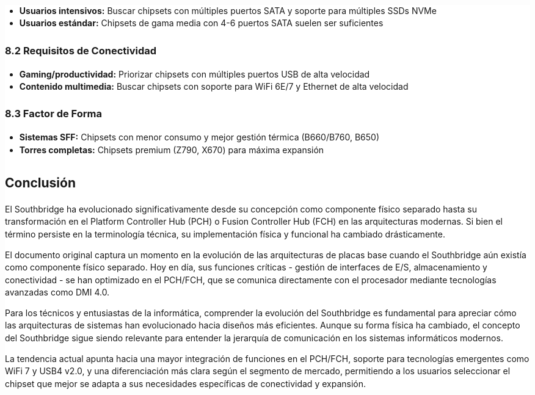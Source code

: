 - **Usuarios intensivos:** Buscar chipsets con múltiples puertos SATA y soporte para múltiples SSDs NVMe
- **Usuarios estándar:** Chipsets de gama media con 4-6 puertos SATA suelen ser suficientes

### 8.2 Requisitos de Conectividad

- **Gaming/productividad:** Priorizar chipsets con múltiples puertos USB de alta velocidad
- **Contenido multimedia:** Buscar chipsets con soporte para WiFi 6E/7 y Ethernet de alta velocidad

### 8.3 Factor de Forma

- **Sistemas SFF:** Chipsets con menor consumo y mejor gestión térmica (B660/B760, B650)
- **Torres completas:** Chipsets premium (Z790, X670) para máxima expansión

## Conclusión

El Southbridge ha evolucionado significativamente desde su concepción como componente físico separado hasta su transformación en el Platform Controller Hub (PCH) o Fusion Controller Hub (FCH) en las arquitecturas modernas. Si bien el término persiste en la terminología técnica, su implementación física y funcional ha cambiado drásticamente.

El documento original captura un momento en la evolución de las arquitecturas de placas base cuando el Southbridge aún existía como componente físico separado. Hoy en día, sus funciones críticas - gestión de interfaces de E/S, almacenamiento y conectividad - se han optimizado en el PCH/FCH, que se comunica directamente con el procesador mediante tecnologías avanzadas como DMI 4.0.

Para los técnicos y entusiastas de la informática, comprender la evolución del Southbridge es fundamental para apreciar cómo las arquitecturas de sistemas han evolucionado hacia diseños más eficientes. Aunque su forma física ha cambiado, el concepto del Southbridge sigue siendo relevante para entender la jerarquía de comunicación en los sistemas informáticos modernos.

La tendencia actual apunta hacia una mayor integración de funciones en el PCH/FCH, soporte para tecnologías emergentes como WiFi 7 y USB4 v2.0, y una diferenciación más clara según el segmento de mercado, permitiendo a los usuarios seleccionar el chipset que mejor se adapta a sus necesidades específicas de conectividad y expansión.

